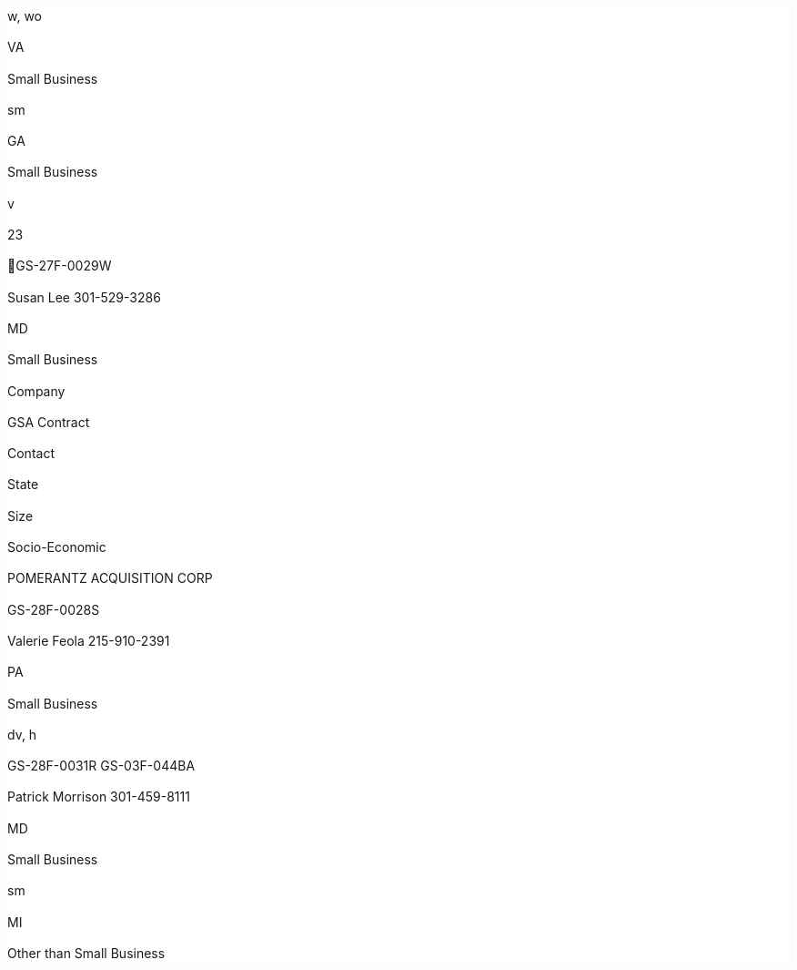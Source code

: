 w, wo

VA

Small Business

sm

GA

Small Business

v

23

GS-27F-0029W

Susan Lee
301-529-3286

MD

Small Business

Company

GSA Contract

Contact

State

Size

Socio-Economic

POMERANTZ ACQUISITION CORP

GS-28F-0028S

Valerie Feola
215-910-2391

PA

Small Business

dv, h

GS-28F-0031R
GS-03F-044BA

Patrick Morrison
301-459-8111

MD

Small Business

sm

MI

Other than Small
Business
